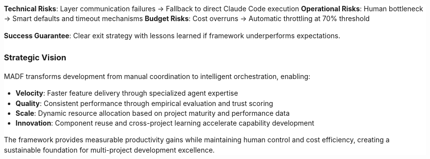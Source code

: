 **Technical Risks**: Layer communication failures → Fallback to direct Claude Code execution
**Operational Risks**: Human bottleneck → Smart defaults and timeout mechanisms
**Budget Risks**: Cost overruns → Automatic throttling at 70% threshold

**Success Guarantee**: Clear exit strategy with lessons learned if framework underperforms expectations.

### Strategic Vision

MADF transforms development from manual coordination to intelligent orchestration, enabling:
- **Velocity**: Faster feature delivery through specialized agent expertise
- **Quality**: Consistent performance through empirical evaluation and trust scoring
- **Scale**: Dynamic resource allocation based on project maturity and performance data
- **Innovation**: Component reuse and cross-project learning accelerate capability development

The framework provides measurable productivity gains while maintaining human control and cost efficiency, creating a sustainable foundation for multi-project development excellence.